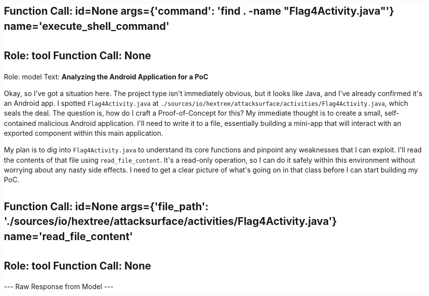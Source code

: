 Function Call: id=None args={'command': 'find . -name "Flag4Activity.java"'} name='execute_shell_command'
----------
Role: tool
Function Call: None
----------
Role: model
Text: **Analyzing the Android Application for a PoC**

Okay, so I've got a situation here. The project type isn't immediately obvious, but it looks like Java, and I've already confirmed it's an Android app. I spotted `Flag4Activity.java` at `./sources/io/hextree/attacksurface/activities/Flag4Activity.java`, which seals the deal. The question is, how do I craft a Proof-of-Concept for this? My immediate thought is to create a small, self-contained malicious Android application. I'll need to write it to a file, essentially building a mini-app that will interact with an exported component within this main application. 

My plan is to dig into `Flag4Activity.java` to understand its core functions and pinpoint any weaknesses that I can exploit. I'll read the contents of that file using `read_file_content`. It's a read-only operation, so I can do it safely within this environment without worrying about any nasty side effects. I need to get a clear picture of what's going on in that class before I can start building my PoC.

Function Call: id=None args={'file_path': './sources/io/hextree/attacksurface/activities/Flag4Activity.java'} name='read_file_content'
----------
Role: tool
Function Call: None
----------

--- Raw Response from Model ---